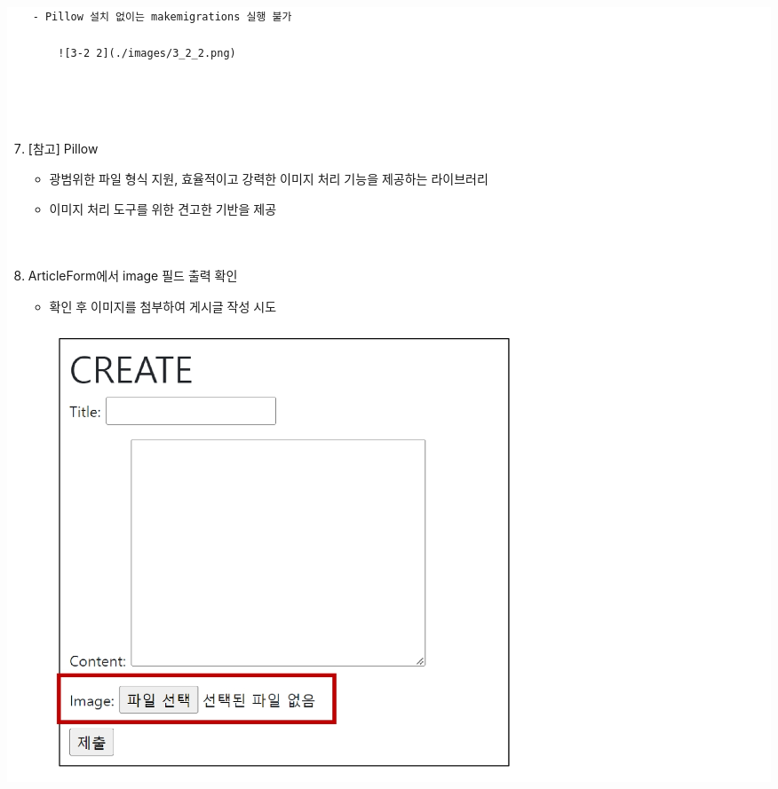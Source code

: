         - Pillow 설치 없이는 makemigrations 실행 불가
            
            ![3-2 2](./images/3_2_2.png)
<br><br><br>            
    
7. [참고] Pillow
    - 광범위한 파일 형식 지원, 효율적이고 강력한 이미지 처리 기능을 제공하는 라이브러리<br>

    - 이미지 처리 도구를 위한 견고한 기반을 제공
<br><br><br>

8. ArticleForm에서 image 필드 출력 확인
    - 확인 후 이미지를 첨부하여 게시글 작성 시도<br>

        
        ![3-2 3](./images/3_2_3.png)
        